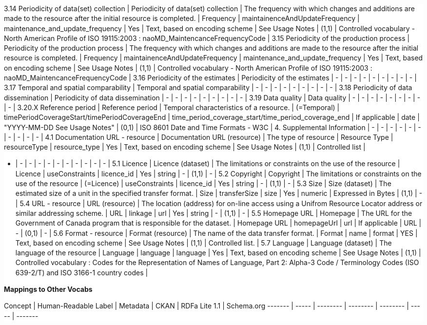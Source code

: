 3.14 Periodicity of data(set) collection	|	Periodicity of data(set) collection	|	The frequency with which changes and additions are made to the resource after the initial resource is completed.	|	Frequency	|	maintainenceAndUpdateFrequency	|	maintenance_and_update_frequency	|	Yes	|	Text, based on encoding scheme	|	See Usage Notes	|	(1,1)	|	Controlled vocabulary - North American Profile of ISO 19115:2003 : naoMD_MaintencanceFrequencyCode	|
3.15 Periodicity of the production process	|	Periodicity of the production process	|	The frequency with which changes and additions are made to the resource after the initial resource is completed.	|	Frequency	|	maintainenceAndUpdateFrequency	|	maintenance_and_update_frequency	|	Yes	|	Text, based on encoding scheme	|	See Usage Notes	|	(1,1)	|	Controlled vocabulary - North American Profile of ISO 19115:2003 : naoMD_MaintencanceFrequencyCode	|
3.16 Periodicity of the estimates	|	Periodicity of the estimates	|	-	|	-	|	-	|	-	|	-	|	-	|	-	|	-	|	-	|
3.17 Temporal and spatial comparability	|	Temporal and spatial comparability	|	-	|	-	|	-	|	-	|	-	|	-	|	-	|	-	|	-	|
3.18 Periodicity of data dissemination	|	Periodicity of data dissemination	|	-	|	-	|	-	|	-	|	-	|	-	|	-	|	-	|	-	|
3.19 Data quality	|	Data quality	|	-	|	-	|	-	|	-	|	-	|	-	|	-	|	-	|	-	|
3.20.X Reference period	|	Reference period	|	Temporal characteristics of a resource. 	|	(=Temporal)	|	timePeriodCoverageStart/timePeriodCoverageEnd	|	time_period_coverage_start/time_period_coverage_end	|	If applicable	|	date	|	"YYYY-MM-DD
See Usage Notes"	|	(0,1)	|	ISO 8601 Date and Time Formats - W3C	|
4. Supplemental Information	|	-	|	-	|	-	|	-	|	-	|	-	|	-	|	-	|	-	|	-	|
4.1 Documentation URL - resource	|	Documentation URL (resource)	|	The type of resource	|	Resource Type	|	resourceType	|	resource_type	|	Yes	|	Text, based on encoding scheme	|	See Usage Notes	|	(1,1)	|	Controlled list	|
-	|	-	|	-	|	-	|	-	|	-	|	-	|	-	|	-	|	-	|	-	|
5.1 Licence	|	Licence (dataset)	|	The limitations or constraints on the use of the resource	|	Licence	|	useConstraints	|	licence_id	|	Yes	|	string	|	-	|	(1,1)	|	-	|
5.2 Copyright	|	Copyright	|	The limitations or constraints on the use of the resource	|	(=Licence)	|	useConstraints	|	licence_id	|	Yes	|	string	|	-	|	(1,1)	|	-	|
5.3 Size	|	Size (dataset)	|	The estimated size of a unit in the specified transfer format.	|	Size	|	transferSize	|	size	|	Yes	|	numeric	|	Expressed in Bytes	|	(1,1)	|	-	|
5.4 URL - resource	|	URL (resource)	|	The location (address) for on-line access using a Unifrom Resource Locator address or similar addressing scheme.	|	URL	|	linkage	|	url	|	Yes	|	string	|	-	|	(1,1)	|	-	|
5.5 Homepage URL	|	Homepage	|	The URL for the Government of Canada program that is responsible for the dataset.	|	Homepage URL	|	homepageUrl	|	url	|	If applicable	|	URL	|	-	|	(0,1)	|	-	|
5.6 Format - resource	|	Format (resource)	|	The name of the data transfer format.	|	Format	|	name	|	format	|	YES	|	Text, based on encoding scheme	|	See Usage Notes	|	(1,1)	|	Controlled list.	|
5.7 Language	|	Language (dataset)	|	The language of the resource	|	Language	|	language	|	language	|	Yes	|	Text, based on encoding scheme	|	See Usage Notes	|	(1,1)	|	Controlled vocabulary : Codes for the Representation of Names of Language, Part 2: Alpha-3 Code / Terminology Codes (ISO 639-2/T) and ISO 3166-1 country codes	|


**Mappings to Other Vocabs**

Concept | Human-Readable Label | Metadata | CKAN | RDFa Lite 1.1 | Schema.org
------- | ----- | -------- | -------- | -------- | ----- | -------

